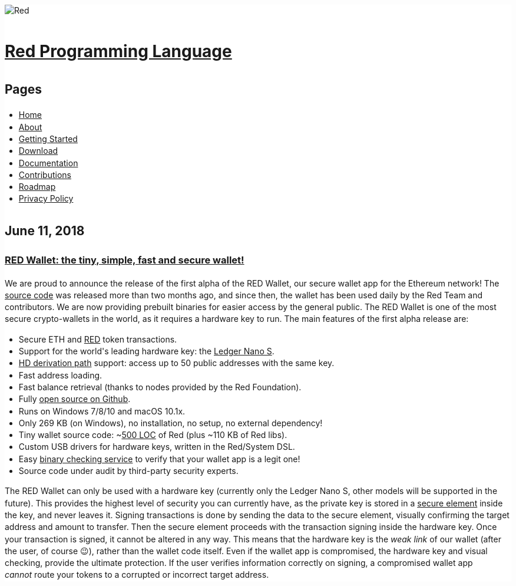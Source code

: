 ![Red](https://static.red-lang.org/red-logo.svg)

# [Red Programming Language](https://www.red-lang.org/)

## Pages

- [Home](http://www.red-lang.org/)
- [About](http://www.red-lang.org/p/about.html)
- [Getting Started](http://www.red-lang.org/p/getting-started.html)
- [Download](http://www.red-lang.org/p/download.html)
- [Documentation](http://www.red-lang.org/p/documentation.html)
- [Contributions](http://www.red-lang.org/p/contributions.html)
- [Roadmap](http://www.red-lang.org/p/roadmap_2.html)
- [Privacy Policy](https://www.red-lang.org/p/privacy-policy.html)

## June 11, 2018

[]()

### [RED Wallet: the tiny, simple, fast and secure wallet!](https://www.red-lang.org/2018/06/red-wallet-tiny-simple-fast-and-secure.html)

We are proud to announce the release of the first alpha of the RED Wallet, our secure wallet app for the Ethereum network! The [source code](https://github.com/red/wallet) was released more than two months ago, and since then, the wallet has been used daily by the Red Team and contributors. We are now providing prebuilt binaries for easier access by the general public. The RED Wallet is one of the most secure crypto-wallets in the world, as it requires a hardware key to run. The main features of the first alpha release are:

- Secure ETH and [RED](https://ico.red-lang.org/RED-whitepaper.pdf) token transactions.
- Support for the world's leading hardware key: the [Ledger Nano S](https://www.ledgerwallet.com/r/08c4).
- [HD derivation path](http://ledger.readthedocs.io/en/latest/background/hd_keys.html) support: access up to 50 public addresses with the same key.
- Fast address loading.
- Fast balance retrieval (thanks to nodes provided by the Red Foundation).
- Fully [open source on Github](https://github.com/red/wallet).
- Runs on Windows 7/8/10 and macOS 10.1x.
- Only 269 KB (on Windows), no installation, no setup, no external dependency!
- Tiny wallet source code: ~[500 LOC](https://github.com/red/wallet/blob/master/wallet.red) of Red (plus ~110 KB of Red libs).
- Custom USB drivers for hardware keys, written in the Red/System DSL.
- Easy [binary checking service](https://red.github.io/bincheck/) to verify that your wallet app is a legit one!
- Source code under audit by third-party security experts.

The RED Wallet can only be used with a hardware key (currently only the Ledger Nano S, other models will be supported in the future). This provides the highest level of security you can currently have, as the private key is stored in a [secure element](https://ledger.readthedocs.io/en/0/bolos/hardware_architecture.html) inside the key, and never leaves it. Signing transactions is done by sending the data to the secure element, visually confirming the target address and amount to transfer. Then the secure element proceeds with the transaction signing inside the hardware key. Once your transaction is signed, it cannot be altered in any way. This means that the hardware key is the *weak link* of our wallet (after the user, of course 😉), rather than the wallet code itself. Even if the wallet app is compromised, the hardware key and visual checking, provide the ultimate protection. If the user verifies information correctly on signing, a compromised wallet app *cannot* route your tokens to a corrupted or incorrect target address.
